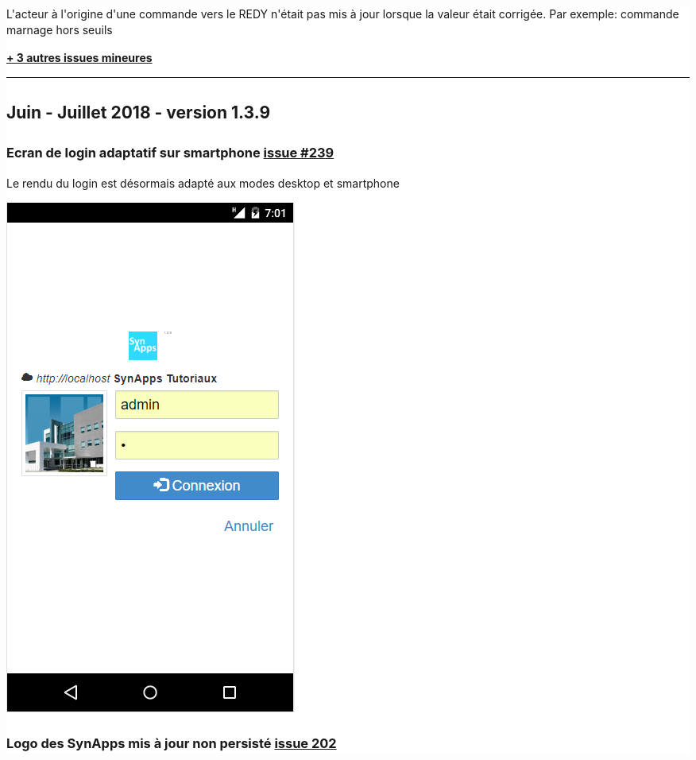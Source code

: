 L'acteur à l'origine d'une commande vers le REDY n'était pas mis à jour lorsque la valeur était corrigée. Par exemple: commande marnage hors seuils

[**+ 3 autres issues mineures**](https://github.com/witsa/synapps/issues?utf8=%E2%9C%93&q=milestone%3A1.4.0)

---

## Juin - Juillet 2018 - version **1.3.9**

### Ecran de login adaptatif sur smartphone [issue #239](https://github.com/witsa/synapps/issues/239)

Le rendu du login est désormais adapté aux modes desktop et smartphone

![login](changelog/1.3.9/login.png)

### Logo des SynApps mis à jour non persisté [issue 202](https://github.com/witsa/synapps/issues/202)
